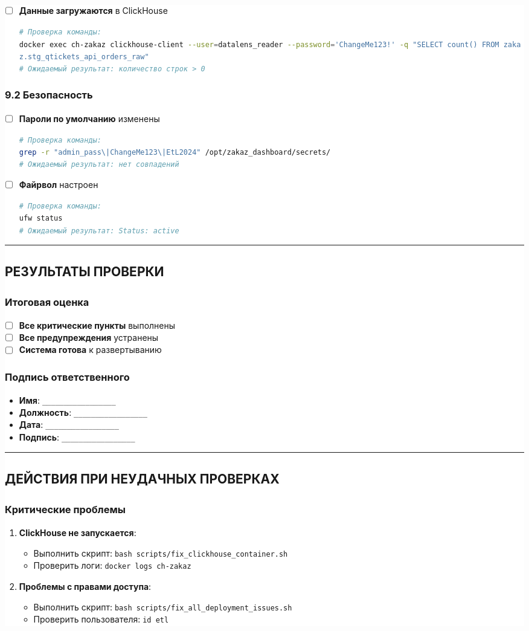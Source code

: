 - [ ] **Данные загружаются** в ClickHouse
  ```bash
  # Проверка команды:
  docker exec ch-zakaz clickhouse-client --user=datalens_reader --password='ChangeMe123!' -q "SELECT count() FROM zakaz.stg_qtickets_api_orders_raw"
  # Ожидаемый результат: количество строк > 0
  ```

### 9.2 Безопасность

- [ ] **Пароли по умолчанию** изменены
  ```bash
  # Проверка команды:
  grep -r "admin_pass\|ChangeMe123\|EtL2024" /opt/zakaz_dashboard/secrets/
  # Ожидаемый результат: нет совпадений
  ```

- [ ] **Файрвол** настроен
  ```bash
  # Проверка команды:
  ufw status
  # Ожидаемый результат: Status: active
  ```

---

## РЕЗУЛЬТАТЫ ПРОВЕРКИ

### Итоговая оценка

- [ ] **Все критические пункты** выполнены
- [ ] **Все предупреждения** устранены
- [ ] **Система готова** к развертыванию

### Подпись ответственного

- **Имя**: `_________________`
- **Должность**: `_________________`
- **Дата**: `_________________`
- **Подпись**: `_________________`

---

## ДЕЙСТВИЯ ПРИ НЕУДАЧНЫХ ПРОВЕРКАХ

### Критические проблемы

1. **ClickHouse не запускается**:
   - Выполнить скрипт: `bash scripts/fix_clickhouse_container.sh`
   - Проверить логи: `docker logs ch-zakaz`

2. **Проблемы с правами доступа**:
   - Выполнить скрипт: `bash scripts/fix_all_deployment_issues.sh`
   - Проверить пользователя: `id etl`

